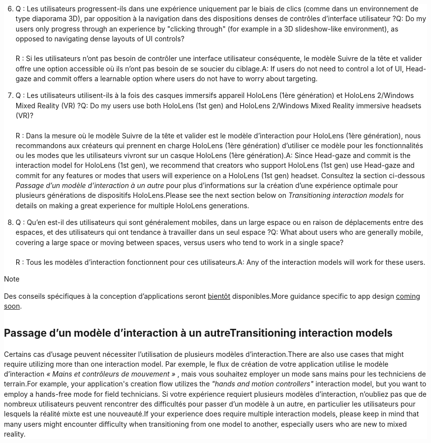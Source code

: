6.  <span data-ttu-id="f5c3b-202">Q : Les utilisateurs progressent-ils dans une expérience uniquement par le biais de clics (comme dans un environnement de type diaporama 3D), par opposition à la navigation dans des dispositions denses de contrôles d’interface utilisateur ?</span><span class="sxs-lookup"><span data-stu-id="f5c3b-202">Q: Do my users only progress through an experience by "clicking through" (for example in a 3D slideshow-like environment), as opposed to navigating dense layouts of UI controls?</span></span><br><br>
<span data-ttu-id="f5c3b-203">R :  Si les utilisateurs n’ont pas besoin de contrôler une interface utilisateur conséquente, le modèle Suivre de la tête et valider offre une option accessible où ils n’ont pas besoin de se soucier du ciblage.</span><span class="sxs-lookup"><span data-stu-id="f5c3b-203">A:  If users do not need to control a lot of UI, Head-gaze and commit offers a learnable option where users do not have to worry about targeting.</span></span> 
 
7.  <span data-ttu-id="f5c3b-204">Q :  Les utilisateurs utilisent-ils à la fois des casques immersifs appareil HoloLens (1ère génération) et HoloLens 2/Windows Mixed Reality (VR) ?</span><span class="sxs-lookup"><span data-stu-id="f5c3b-204">Q:  Do my users use both HoloLens (1st gen) and HoloLens 2/Windows Mixed Reality immersive headsets (VR)?</span></span><br><br>
<span data-ttu-id="f5c3b-205">R :  Dans la mesure où le modèle Suivre de la tête et valider est le modèle d’interaction pour HoloLens (1ère génération), nous recommandons aux créateurs qui prennent en charge HoloLens (1ère génération) d’utiliser ce modèle pour les fonctionnalités ou les modes que les utilisateurs vivront sur un casque HoloLens (1ère génération).</span><span class="sxs-lookup"><span data-stu-id="f5c3b-205">A:  Since Head-gaze and commit is the interaction model for HoloLens (1st gen), we recommend that creators who support HoloLens (1st gen) use Head-gaze and commit for any features or modes that users will experience on a HoloLens (1st gen) headset.</span></span> <span data-ttu-id="f5c3b-206">Consultez la section ci-dessous *Passage d’un modèle d’interaction à un autre* pour plus d’informations sur la création d’une expérience optimale pour plusieurs générations de dispositifs HoloLens.</span><span class="sxs-lookup"><span data-stu-id="f5c3b-206">Please see the next section below on *Transitioning interaction models* for details on making a great experience for multiple HoloLens generations.</span></span>
 
8.  <span data-ttu-id="f5c3b-207">Q : Qu’en est-il des utilisateurs qui sont généralement mobiles, dans un large espace ou en raison de déplacements entre des espaces, et des utilisateurs qui ont tendance à travailler dans un seul espace ?</span><span class="sxs-lookup"><span data-stu-id="f5c3b-207">Q: What about users who are generally mobile, covering a large space or moving between spaces, versus users who tend to work in a single space?</span></span><br><br>
<span data-ttu-id="f5c3b-208">R :  Tous les modèles d’interaction fonctionnent pour ces utilisateurs.</span><span class="sxs-lookup"><span data-stu-id="f5c3b-208">A:  Any of the interaction models will work for these users.</span></span>  

> [!NOTE]
> <span data-ttu-id="f5c3b-209">Des conseils spécifiques à la conception d’applications seront [bientôt](../out-of-scope/news.md) disponibles.</span><span class="sxs-lookup"><span data-stu-id="f5c3b-209">More guidance specific to app design [coming soon](../out-of-scope/news.md).</span></span>


## <a name="transitioning-interaction-models"></a><span data-ttu-id="f5c3b-210">Passage d’un modèle d’interaction à un autre</span><span class="sxs-lookup"><span data-stu-id="f5c3b-210">Transitioning interaction models</span></span>
<span data-ttu-id="f5c3b-211">Certains cas d’usage peuvent nécessiter l’utilisation de plusieurs modèles d’interaction.</span><span class="sxs-lookup"><span data-stu-id="f5c3b-211">There are also use cases that might require utilizing more than one interaction model.</span></span> <span data-ttu-id="f5c3b-212">Par exemple, le flux de création de votre application utilise le modèle d’interaction _« Mains et contrôleurs de mouvement »_ , mais vous souhaitez employer un mode sans mains pour les techniciens de terrain.</span><span class="sxs-lookup"><span data-stu-id="f5c3b-212">For example, your application's creation flow utilizes the _"hands and motion controllers"_ interaction model, but you want to employ a hands-free mode for field technicians.</span></span>
<span data-ttu-id="f5c3b-213">Si votre expérience requiert plusieurs modèles d’interaction, n’oubliez pas que de nombreux utilisateurs peuvent rencontrer des difficultés pour passer d’un modèle à un autre, en particulier les utilisateurs pour lesquels la réalité mixte est une nouveauté.</span><span class="sxs-lookup"><span data-stu-id="f5c3b-213">If your experience does require multiple interaction models, please keep in mind that many users might encounter difficulty when transitioning from one model to another, especially users who are new to mixed reality.</span></span>
